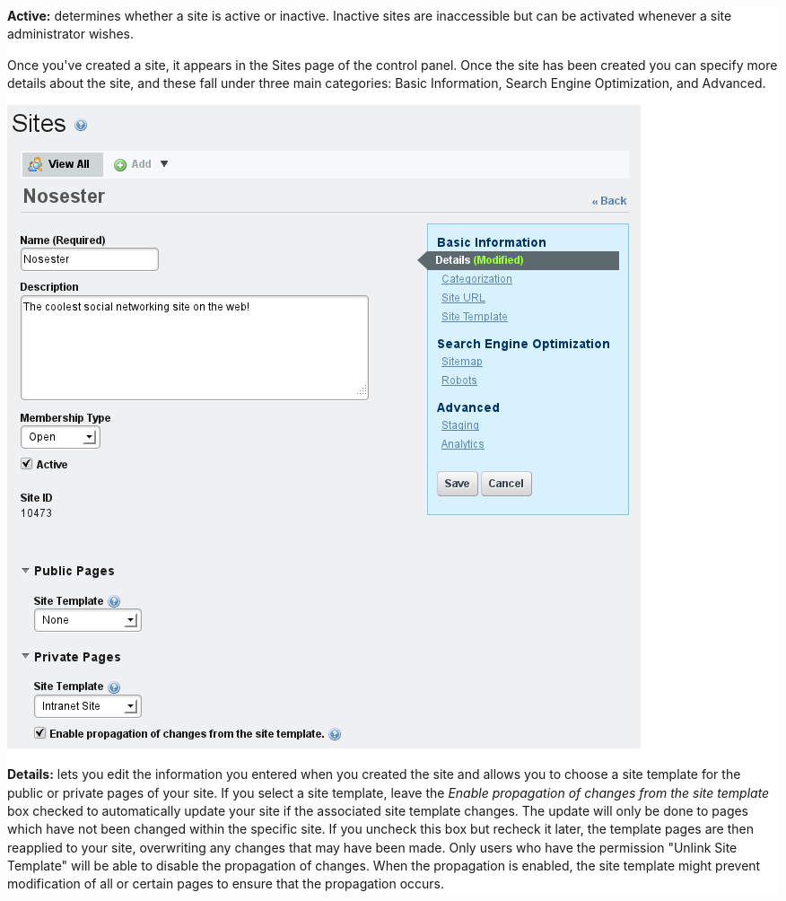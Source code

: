 **Active:** determines whether a site is active or inactive. Inactive sites are inaccessible but can be activated whenever a site administrator wishes.

Once you've created a site, it appears in the Sites page of the control panel. Once the site has been created you can specify more details about the site, and these fall under three main categories: Basic Information, Search Engine Optimization, and Advanced.

![Figure 12.5: Editing a Site](../../images/01-site-editor.png)

**Details:** lets you edit the information you entered when you created the site and allows you to choose a site template for the public or private pages of your site. If you select a site template, leave the *Enable propagation of changes from the site template* box checked to automatically update your site if the associated site template changes. The update will only be done to pages which have not been changed within the specific site. If you uncheck this box but recheck it later, the template pages are then reapplied to your site, overwriting any changes that may have been made. Only users who have the permission "Unlink Site Template" will be able to disable the propagation of changes. When the propagation is enabled, the site template might prevent modification of all or certain pages to ensure that the propagation occurs.
